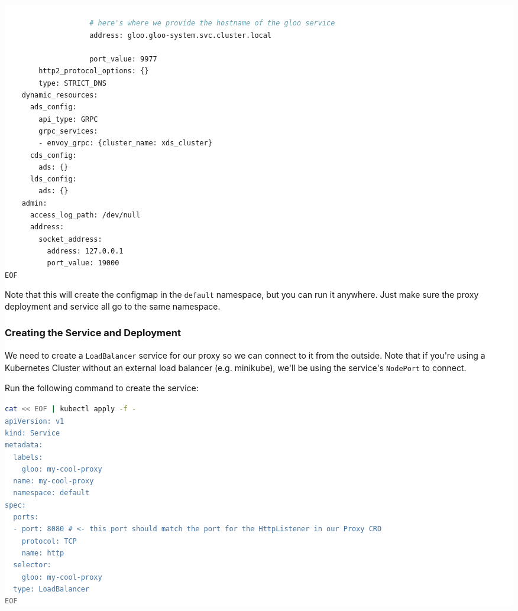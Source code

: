 ```bash

                    # here's where we provide the hostname of the gloo service
                    address: gloo.gloo-system.svc.cluster.local

                    port_value: 9977
        http2_protocol_options: {}
        type: STRICT_DNS
    dynamic_resources:
      ads_config:
        api_type: GRPC
        grpc_services:
        - envoy_grpc: {cluster_name: xds_cluster}
      cds_config:
        ads: {}
      lds_config:
        ads: {}
    admin:
      access_log_path: /dev/null
      address:
        socket_address:
          address: 127.0.0.1
          port_value: 19000
EOF
```

Note that this will create the configmap in the `default` namespace, but you can run it anywhere. Just make sure 
the proxy deployment and service all go to the same namespace.


### Creating the Service and Deployment

We need to create a `LoadBalancer` service for our proxy so we can connect to it from the outside. Note that 
if you're using a Kubernetes Cluster without an external load balancer (e.g. minikube), we'll be using the service's
`NodePort` to connect.

Run the following command to create the service:

```bash
cat << EOF | kubectl apply -f -
apiVersion: v1
kind: Service
metadata:
  labels:
    gloo: my-cool-proxy
  name: my-cool-proxy
  namespace: default
spec:
  ports:
  - port: 8080 # <- this port should match the port for the HttpListener in our Proxy CRD
    protocol: TCP
    name: http
  selector:
    gloo: my-cool-proxy
  type: LoadBalancer
EOF

```

